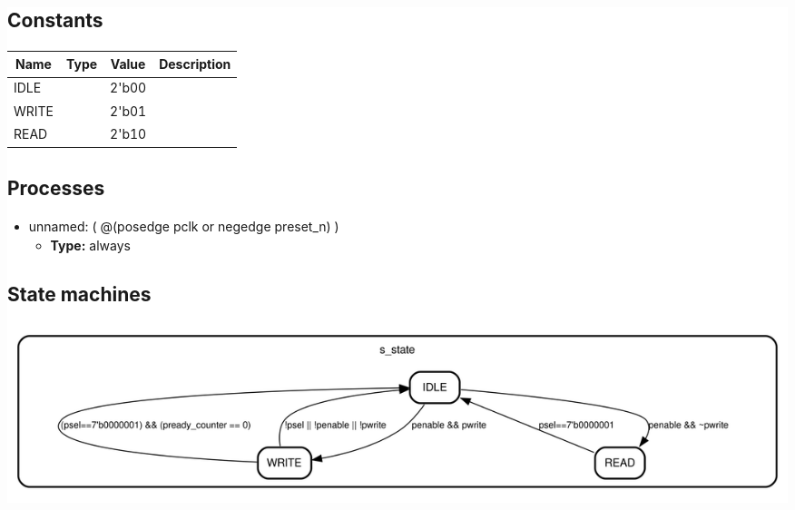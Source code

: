 ## Constants

| Name  | Type | Value | Description |
| ----- | ---- | ----- | ----------- |
| IDLE  |      | 2'b00 |             |
| WRITE |      | 2'b01 |             |
| READ  |      | 2'b10 |             |

## Processes
- unnamed: ( @(posedge pclk or negedge preset_n) )
  - **Type:** always

## State machines

![Diagram_state_machine_0]( Documents/fsm_APB_Slave_00.svg "Diagram")